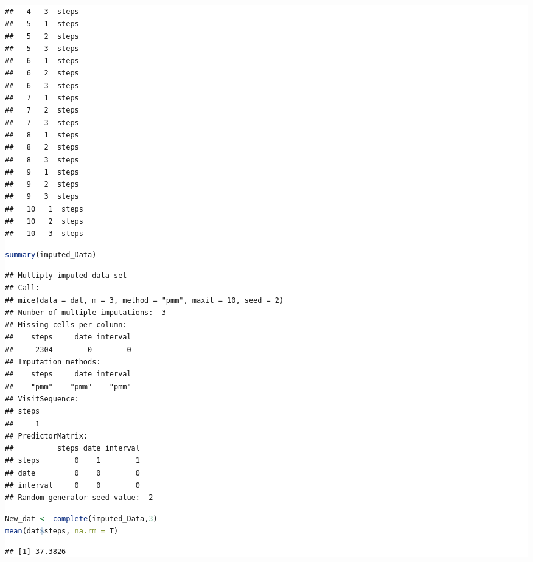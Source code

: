 ```
##   4   3  steps
##   5   1  steps
##   5   2  steps
##   5   3  steps
##   6   1  steps
##   6   2  steps
##   6   3  steps
##   7   1  steps
##   7   2  steps
##   7   3  steps
##   8   1  steps
##   8   2  steps
##   8   3  steps
##   9   1  steps
##   9   2  steps
##   9   3  steps
##   10   1  steps
##   10   2  steps
##   10   3  steps
```

```r
summary(imputed_Data)
```

```
## Multiply imputed data set
## Call:
## mice(data = dat, m = 3, method = "pmm", maxit = 10, seed = 2)
## Number of multiple imputations:  3
## Missing cells per column:
##    steps     date interval 
##     2304        0        0 
## Imputation methods:
##    steps     date interval 
##    "pmm"    "pmm"    "pmm" 
## VisitSequence:
## steps 
##     1 
## PredictorMatrix:
##          steps date interval
## steps        0    1        1
## date         0    0        0
## interval     0    0        0
## Random generator seed value:  2
```

```r
New_dat <- complete(imputed_Data,3)
mean(dat$steps, na.rm = T)
```

```
## [1] 37.3826
```
